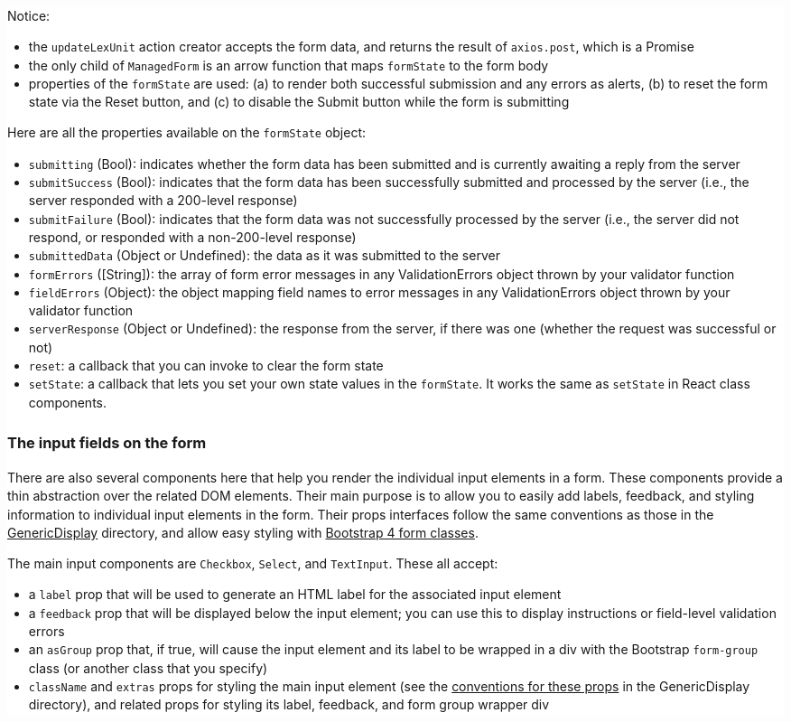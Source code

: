 Notice:

  - the `updateLexUnit` action creator accepts the form data, and
    returns the result of `axios.post`, which is a Promise
  - the only child of `ManagedForm` is an arrow function that maps
    `formState` to the form body
  - properties of the `formState` are used: (a) to render both
    successful submission and any errors as alerts, (b) to reset the
    form state via the Reset button, and (c) to disable the Submit
    button while the form is submitting
    
Here are all the properties available on the `formState` object:

  - `submitting` (Bool): indicates whether the form data has been
    submitted and is currently awaiting a reply from the server
  - `submitSuccess` (Bool): indicates that the form data has been
    successfully submitted and processed by the server (i.e., the
    server responded with a 200-level response)
  - `submitFailure` (Bool): indicates that the form data was not
    successfully processed by the server (i.e., the server did not
    respond, or responded with a non-200-level response)
  - `submittedData` (Object or Undefined): the data as it was
    submitted to the server
  - `formErrors` ([String]): the array of form error messages in any
    ValidationErrors object thrown by your validator function
  - `fieldErrors` (Object): the object mapping field names to error
    messages in any ValidationErrors object thrown by your validator
    function
  - `serverResponse` (Object or Undefined): the response from the
    server, if there was one (whether the request was successful or
    not)
  - `reset`: a callback that you can invoke to clear the form state
  - `setState`: a callback that lets you set your own state values in
    the `formState`. It works the same as `setState` in React class
    components.

### The input fields on the form

There are also several components here that help you render the
individual input elements in a form. These components provide a thin
abstraction over the related DOM elements. Their main purpose is to
allow you to easily add labels, feedback, and styling information to
individual input elements in the form. Their props interfaces follow
the same conventions as those in the
[GenericDisplay](../GenericDisplay) directory, and allow easy styling
with [Bootstrap 4 form classes](https://getbootstrap.com/docs/4.3/components/forms/).

The main input components are `Checkbox`, `Select`, and `TextInput`.
These all accept:

  - a `label` prop that will be used to generate an HTML label for the
    associated input element
  - a `feedback` prop that will be displayed below the input element;
    you can use this to display instructions or field-level validation
    errors 
  - an `asGroup` prop that, if true, will cause the input element and
    its label to be wrapped in a div with the Bootstrap `form-group`
    class (or another class that you specify)
  - `className` and `extras` props for styling the main input element
    (see the [conventions for these props](../GenericDisplay#styling)
    in the GenericDisplay directory), and related props for styling
    its label, feedback, and form group wrapper div
    